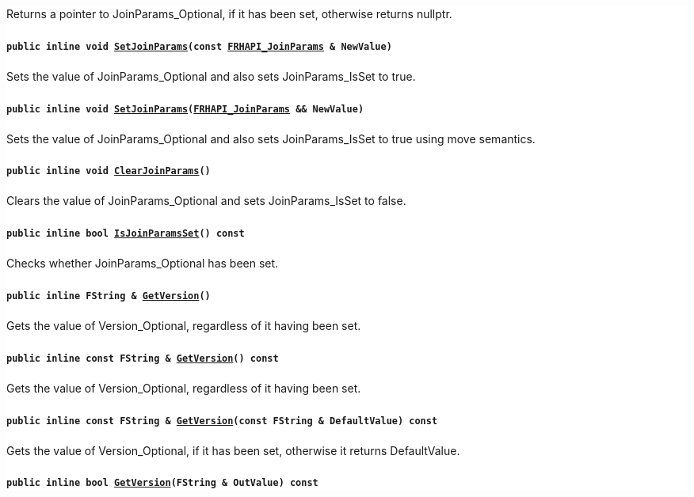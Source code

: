 Returns a pointer to JoinParams_Optional, if it has been set, otherwise returns nullptr.

#### `public inline void `[`SetJoinParams`](#structFRHAPI__InstanceInfoUpdate_1a552df2042d3519375ac9646bbe9cfac5)`(const `[`FRHAPI_JoinParams`](RHAPI_JoinParams.md#structFRHAPI__JoinParams)` & NewValue)` <a id="structFRHAPI__InstanceInfoUpdate_1a552df2042d3519375ac9646bbe9cfac5"></a>

Sets the value of JoinParams_Optional and also sets JoinParams_IsSet to true.

#### `public inline void `[`SetJoinParams`](#structFRHAPI__InstanceInfoUpdate_1af8e1688dffd0ac86b40af44dc2e2ff8b)`(`[`FRHAPI_JoinParams`](RHAPI_JoinParams.md#structFRHAPI__JoinParams)` && NewValue)` <a id="structFRHAPI__InstanceInfoUpdate_1af8e1688dffd0ac86b40af44dc2e2ff8b"></a>

Sets the value of JoinParams_Optional and also sets JoinParams_IsSet to true using move semantics.

#### `public inline void `[`ClearJoinParams`](#structFRHAPI__InstanceInfoUpdate_1a8fb8d668734c8ac5966d242b3c45898d)`()` <a id="structFRHAPI__InstanceInfoUpdate_1a8fb8d668734c8ac5966d242b3c45898d"></a>

Clears the value of JoinParams_Optional and sets JoinParams_IsSet to false.

#### `public inline bool `[`IsJoinParamsSet`](#structFRHAPI__InstanceInfoUpdate_1ae4050c037210ac88757b29fdb5b7c148)`() const` <a id="structFRHAPI__InstanceInfoUpdate_1ae4050c037210ac88757b29fdb5b7c148"></a>

Checks whether JoinParams_Optional has been set.

#### `public inline FString & `[`GetVersion`](#structFRHAPI__InstanceInfoUpdate_1ac741a5b9562c6ea3923d85597957d049)`()` <a id="structFRHAPI__InstanceInfoUpdate_1ac741a5b9562c6ea3923d85597957d049"></a>

Gets the value of Version_Optional, regardless of it having been set.

#### `public inline const FString & `[`GetVersion`](#structFRHAPI__InstanceInfoUpdate_1abc3bccf52de4ef008ae2b16c979f307f)`() const` <a id="structFRHAPI__InstanceInfoUpdate_1abc3bccf52de4ef008ae2b16c979f307f"></a>

Gets the value of Version_Optional, regardless of it having been set.

#### `public inline const FString & `[`GetVersion`](#structFRHAPI__InstanceInfoUpdate_1a4affad8891171f8d8ea017130cbb48ce)`(const FString & DefaultValue) const` <a id="structFRHAPI__InstanceInfoUpdate_1a4affad8891171f8d8ea017130cbb48ce"></a>

Gets the value of Version_Optional, if it has been set, otherwise it returns DefaultValue.

#### `public inline bool `[`GetVersion`](#structFRHAPI__InstanceInfoUpdate_1af28a6083f3cc2ad98e633593379626c1)`(FString & OutValue) const` <a id="structFRHAPI__InstanceInfoUpdate_1af28a6083f3cc2ad98e633593379626c1"></a>
